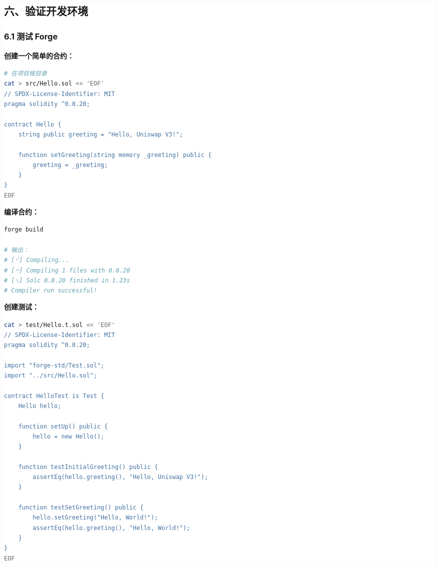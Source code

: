 
## 六、验证开发环境

### 6.1 测试 Forge

**创建一个简单的合约：**

```bash
# 在项目根目录
cat > src/Hello.sol << 'EOF'
// SPDX-License-Identifier: MIT
pragma solidity ^0.8.20;

contract Hello {
    string public greeting = "Hello, Uniswap V3!";
    
    function setGreeting(string memory _greeting) public {
        greeting = _greeting;
    }
}
EOF
```

**编译合约：**

```bash
forge build

# 输出：
# [⠊] Compiling...
# [⠒] Compiling 1 files with 0.8.20
# [⠢] Solc 0.8.20 finished in 1.23s
# Compiler run successful!
```

**创建测试：**

```bash
cat > test/Hello.t.sol << 'EOF'
// SPDX-License-Identifier: MIT
pragma solidity ^0.8.20;

import "forge-std/Test.sol";
import "../src/Hello.sol";

contract HelloTest is Test {
    Hello hello;
    
    function setUp() public {
        hello = new Hello();
    }
    
    function testInitialGreeting() public {
        assertEq(hello.greeting(), "Hello, Uniswap V3!");
    }
    
    function testSetGreeting() public {
        hello.setGreeting("Hello, World!");
        assertEq(hello.greeting(), "Hello, World!");
    }
}
EOF
```
